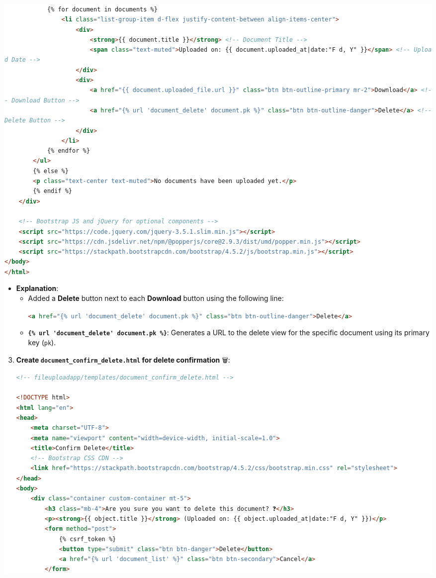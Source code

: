    ```html
               {% for document in documents %}
                   <li class="list-group-item d-flex justify-content-between align-items-center">
                       <div>
                           <strong>{{ document.title }}</strong> <!-- Document Title -->
                           <span class="text-muted">Uploaded on: {{ document.uploaded_at|date:"F d, Y" }}</span> <!-- Upload Date -->
                       </div>
                       <div>
                           <a href="{{ document.uploaded_file.url }}" class="btn btn-outline-primary mr-2">Download</a> <!-- Download Button -->
                           <a href="{% url 'document_delete' document.pk %}" class="btn btn-outline-danger">Delete</a> <!-- Delete Button -->
                       </div>
                   </li>
               {% endfor %}
           </ul>
           {% else %}
           <p class="text-center text-muted">No documents have been uploaded yet.</p>
           {% endif %}
       </div>

       <!-- Bootstrap JS and jQuery for optional components -->
       <script src="https://code.jquery.com/jquery-3.5.1.slim.min.js"></script>
       <script src="https://cdn.jsdelivr.net/npm/@popperjs/core@2.9.3/dist/umd/popper.min.js"></script>
       <script src="https://stackpath.bootstrapcdn.com/bootstrap/4.5.2/js/bootstrap.min.js"></script>
   </body>
   </html>
   ```

   - **Explanation**:
     - Added a **Delete** button next to each **Download** button using the following line:
       ```html
       <a href="{% url 'document_delete' document.pk %}" class="btn btn-outline-danger">Delete</a>
       ```
     - **`{% url 'document_delete' document.pk %}`**: Generates a URL to the delete view for the specific document using its primary key (`pk`).

3. **Create `document_confirm_delete.html` for delete confirmation** 🗑️:

   ```html
   <!-- fileuploadapp/templates/document_confirm_delete.html -->

   <!DOCTYPE html>
   <html lang="en">
   <head>
       <meta charset="UTF-8">
       <meta name="viewport" content="width=device-width, initial-scale=1.0">
       <title>Confirm Delete</title>
       <!-- Bootstrap CSS CDN -->
       <link href="https://stackpath.bootstrapcdn.com/bootstrap/4.5.2/css/bootstrap.min.css" rel="stylesheet">
   </head>
   <body>
       <div class="container custom-container mt-5">
           <h3 class="mb-4">Are you sure you want to delete this document? ❓</h3>
           <p><strong>{{ object.title }}</strong> (Uploaded on: {{ object.uploaded_at|date:"F d, Y" }})</p>
           <form method="post">
               {% csrf_token %}
               <button type="submit" class="btn btn-danger">Delete</button>
               <a href="{% url 'document_list' %}" class="btn btn-secondary">Cancel</a>
           </form>
   ```